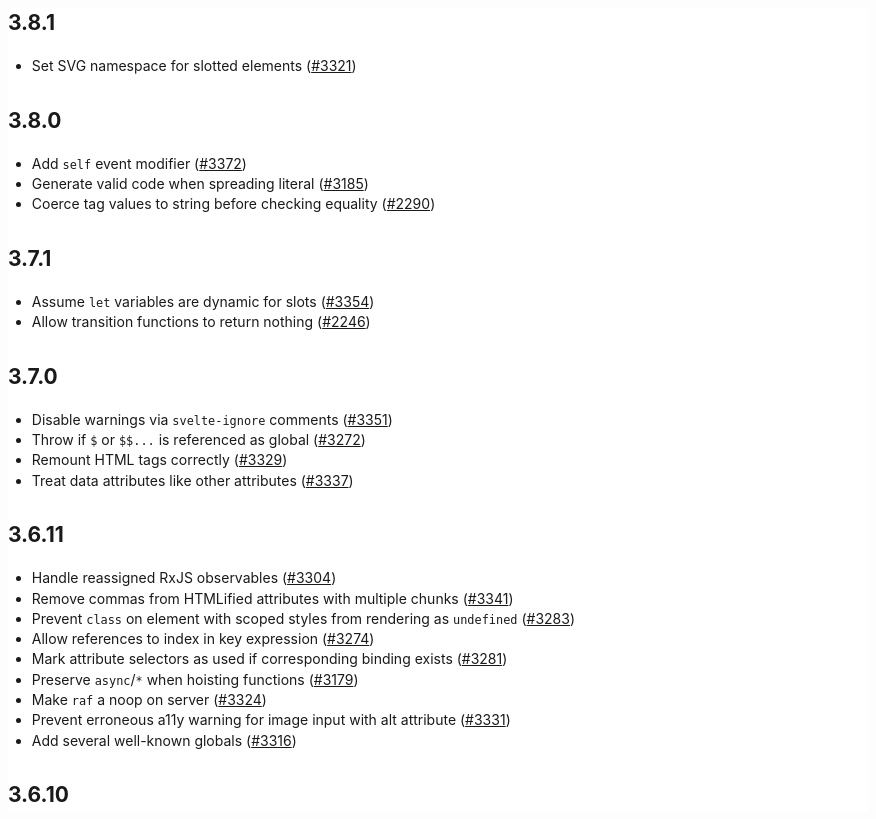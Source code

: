 ## 3.8.1

- Set SVG namespace for slotted elements ([#3321](https://github.com/sveltejs/svelte/issues/3321))

## 3.8.0

- Add `self` event modifier ([#3372](https://github.com/sveltejs/svelte/issues/3372))
- Generate valid code when spreading literal ([#3185](https://github.com/sveltejs/svelte/issues/3185))
- Coerce tag values to string before checking equality ([#2290](https://github.com/sveltejs/svelte/issues/2290))

## 3.7.1

- Assume `let` variables are dynamic for slots ([#3354](https://github.com/sveltejs/svelte/issues/3354))
- Allow transition functions to return nothing ([#2246](https://github.com/sveltejs/svelte/pull/2246))

## 3.7.0

- Disable warnings via `svelte-ignore` comments ([#3351](https://github.com/sveltejs/svelte/pull/3351))
- Throw if `$` or `$$...` is referenced as global ([#3272](https://github.com/sveltejs/svelte/issues/3272))
- Remount HTML tags correctly ([#3329](https://github.com/sveltejs/svelte/pull/3329))
- Treat data attributes like other attributes ([#3337](https://github.com/sveltejs/svelte/issues/3337))

## 3.6.11

- Handle reassigned RxJS observables ([#3304](https://github.com/sveltejs/svelte/issues/3304))
- Remove commas from HTMLified attributes with multiple chunks ([#3341](https://github.com/sveltejs/svelte/issues/3341))
- Prevent `class` on element with scoped styles from rendering as `undefined` ([#3283](https://github.com/sveltejs/svelte/issues/3283))
- Allow references to index in key expression ([#3274](https://github.com/sveltejs/svelte/issues/3274))
- Mark attribute selectors as used if corresponding binding exists ([#3281](https://github.com/sveltejs/svelte/issues/3281))
- Preserve `async`/`*` when hoisting functions ([#3179](https://github.com/sveltejs/svelte/issues/3179))
- Make `raf` a noop on server ([#3324](https://github.com/sveltejs/svelte/issues/3324))
- Prevent erroneous a11y warning for image input with alt attribute ([#3331](https://github.com/sveltejs/svelte/issues/3331))
- Add several well-known globals ([#3316](https://github.com/sveltejs/svelte/pull/3316))

## 3.6.10
